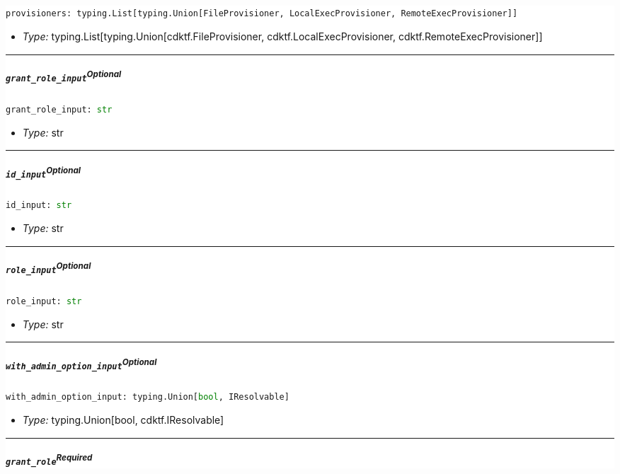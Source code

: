 ```python
provisioners: typing.List[typing.Union[FileProvisioner, LocalExecProvisioner, RemoteExecProvisioner]]
```

- *Type:* typing.List[typing.Union[cdktf.FileProvisioner, cdktf.LocalExecProvisioner, cdktf.RemoteExecProvisioner]]

---

##### `grant_role_input`<sup>Optional</sup> <a name="grant_role_input" id="@cdktf/provider-postgresql.grantRole.GrantRole.property.grantRoleInput"></a>

```python
grant_role_input: str
```

- *Type:* str

---

##### `id_input`<sup>Optional</sup> <a name="id_input" id="@cdktf/provider-postgresql.grantRole.GrantRole.property.idInput"></a>

```python
id_input: str
```

- *Type:* str

---

##### `role_input`<sup>Optional</sup> <a name="role_input" id="@cdktf/provider-postgresql.grantRole.GrantRole.property.roleInput"></a>

```python
role_input: str
```

- *Type:* str

---

##### `with_admin_option_input`<sup>Optional</sup> <a name="with_admin_option_input" id="@cdktf/provider-postgresql.grantRole.GrantRole.property.withAdminOptionInput"></a>

```python
with_admin_option_input: typing.Union[bool, IResolvable]
```

- *Type:* typing.Union[bool, cdktf.IResolvable]

---

##### `grant_role`<sup>Required</sup> <a name="grant_role" id="@cdktf/provider-postgresql.grantRole.GrantRole.property.grantRole"></a>
